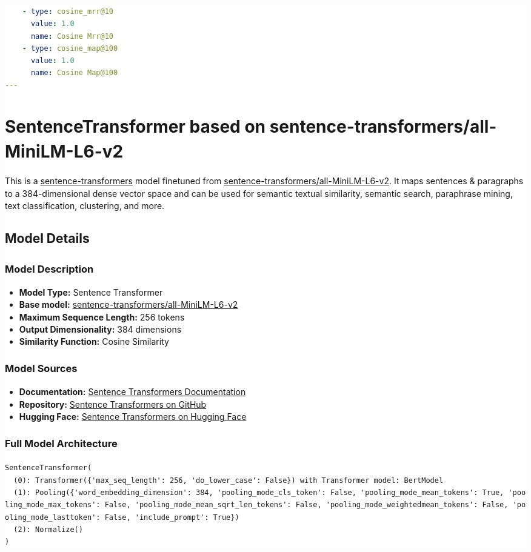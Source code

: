 ```yaml
    - type: cosine_mrr@10
      value: 1.0
      name: Cosine Mrr@10
    - type: cosine_map@100
      value: 1.0
      name: Cosine Map@100
---
```


# SentenceTransformer based on sentence-transformers/all-MiniLM-L6-v2

This is a [sentence-transformers](https://www.SBERT.net) model finetuned from [sentence-transformers/all-MiniLM-L6-v2](https://huggingface.co/sentence-transformers/all-MiniLM-L6-v2). It maps sentences & paragraphs to a 384-dimensional dense vector space and can be used for semantic textual similarity, semantic search, paraphrase mining, text classification, clustering, and more.

## Model Details

### Model Description
- **Model Type:** Sentence Transformer
- **Base model:** [sentence-transformers/all-MiniLM-L6-v2](https://huggingface.co/sentence-transformers/all-MiniLM-L6-v2) 
- **Maximum Sequence Length:** 256 tokens
- **Output Dimensionality:** 384 dimensions
- **Similarity Function:** Cosine Similarity




### Model Sources

- **Documentation:** [Sentence Transformers Documentation](https://sbert.net)
- **Repository:** [Sentence Transformers on GitHub](https://github.com/UKPLab/sentence-transformers)
- **Hugging Face:** [Sentence Transformers on Hugging Face](https://huggingface.co/models?library=sentence-transformers)

### Full Model Architecture

```
SentenceTransformer(
  (0): Transformer({'max_seq_length': 256, 'do_lower_case': False}) with Transformer model: BertModel 
  (1): Pooling({'word_embedding_dimension': 384, 'pooling_mode_cls_token': False, 'pooling_mode_mean_tokens': True, 'pooling_mode_max_tokens': False, 'pooling_mode_mean_sqrt_len_tokens': False, 'pooling_mode_weightedmean_tokens': False, 'pooling_mode_lasttoken': False, 'include_prompt': True})
  (2): Normalize()
)
```
